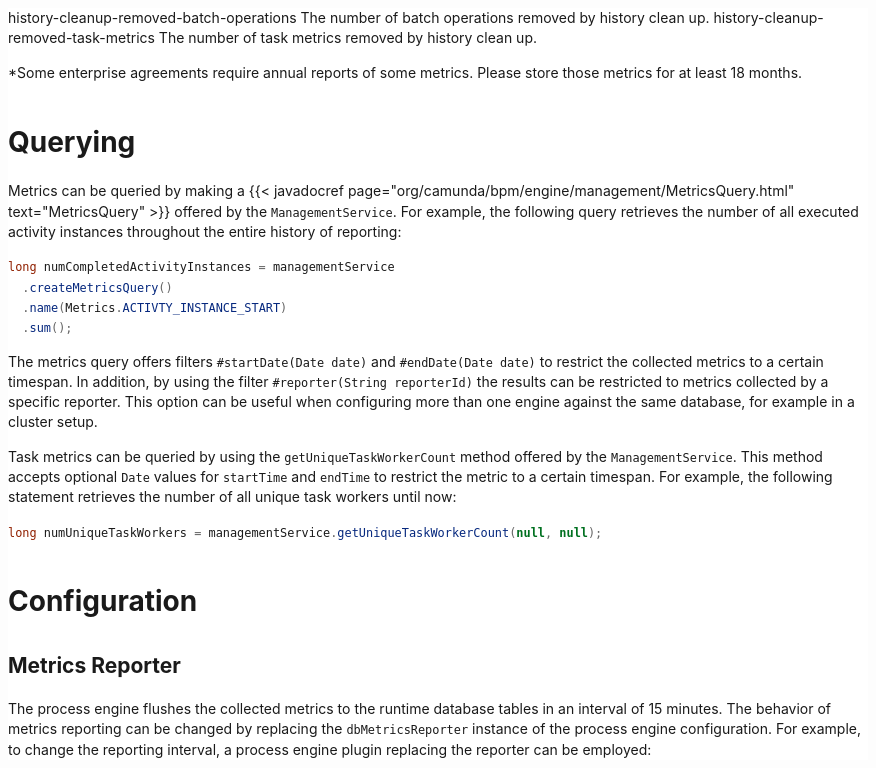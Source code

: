   </tr>
  <tr>
    <td></td>
    <td>history-cleanup-removed-batch-operations</td>
    <td>The number of batch operations removed by history clean up.</td>
  </tr>
  <tr>
    <td></td>
    <td>history-cleanup-removed-task-metrics</td>
    <td>The number of task metrics removed by history clean up.</td>
  </tr>
</table>

*Some enterprise agreements require annual reports of some metrics. Please store those metrics for at least 18 months.

# Querying

Metrics can be queried by making a {{< javadocref page="org/camunda/bpm/engine/management/MetricsQuery.html" text="MetricsQuery" >}} offered by the `ManagementService`. For example, the following query retrieves the number of all executed activity instances throughout the entire history of reporting:

```java
long numCompletedActivityInstances = managementService
  .createMetricsQuery()
  .name(Metrics.ACTIVTY_INSTANCE_START)
  .sum();
```

The metrics query offers filters `#startDate(Date date)` and `#endDate(Date date)` to restrict the collected metrics to a certain timespan. In addition, by using the filter `#reporter(String reporterId)` the results can be restricted to metrics collected by a specific reporter. This option can be useful when configuring more than one engine against the same database, for example in a cluster setup.

Task metrics can be queried by using the `getUniqueTaskWorkerCount` method offered by the `ManagementService`. This method accepts optional `Date` values for `startTime` and `endTime` to restrict the metric to a certain timespan. For example, the following statement retrieves the number of all unique task workers until now:

```java
long numUniqueTaskWorkers = managementService.getUniqueTaskWorkerCount(null, null);
```

# Configuration

## Metrics Reporter

The process engine flushes the collected metrics to the runtime database tables in an interval of 15 minutes. The behavior of metrics reporting can be changed by replacing the `dbMetricsReporter` instance of the process engine configuration. For example, to change the reporting interval, a process engine plugin replacing the reporter can be employed:
